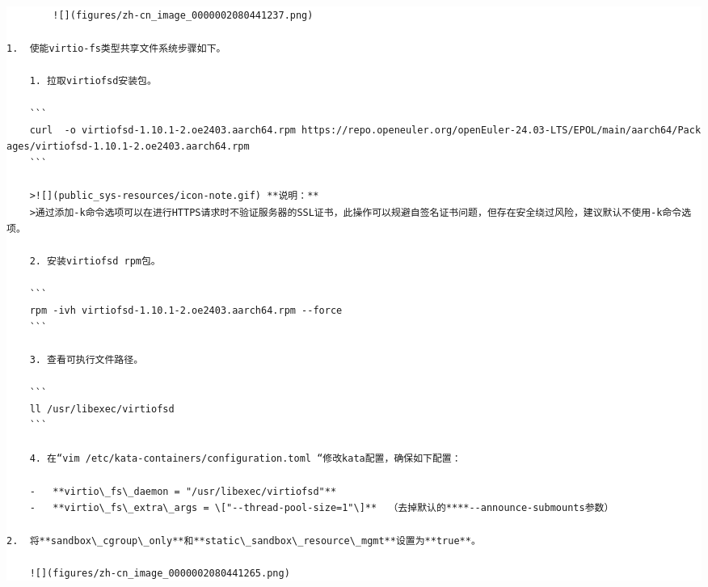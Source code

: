             ![](figures/zh-cn_image_0000002080441237.png)

    1.  使能virtio-fs类型共享文件系统步骤如下。

        1. 拉取virtiofsd安装包。

        ```
        curl  -o virtiofsd-1.10.1-2.oe2403.aarch64.rpm https://repo.openeuler.org/openEuler-24.03-LTS/EPOL/main/aarch64/Packages/virtiofsd-1.10.1-2.oe2403.aarch64.rpm
        ```

        >![](public_sys-resources/icon-note.gif) **说明：** 
        >通过添加-k命令选项可以在进行HTTPS请求时不验证服务器的SSL证书，此操作可以规避自签名证书问题，但存在安全绕过风险，建议默认不使用-k命令选项。

        2. 安装virtiofsd rpm包。

        ```
        rpm -ivh virtiofsd-1.10.1-2.oe2403.aarch64.rpm --force
        ```

        3. 查看可执行文件路径。

        ```
        ll /usr/libexec/virtiofsd
        ```

        4. 在“vim /etc/kata-containers/configuration.toml “修改kata配置，确保如下配置：

        -   **virtio\_fs\_daemon = "/usr/libexec/virtiofsd"**
        -   **virtio\_fs\_extra\_args = \["--thread-pool-size=1"\]**  （去掉默认的****--announce-submounts参数）

    2.  将**sandbox\_cgroup\_only**和**static\_sandbox\_resource\_mgmt**设置为**true**。

        ![](figures/zh-cn_image_0000002080441265.png)
